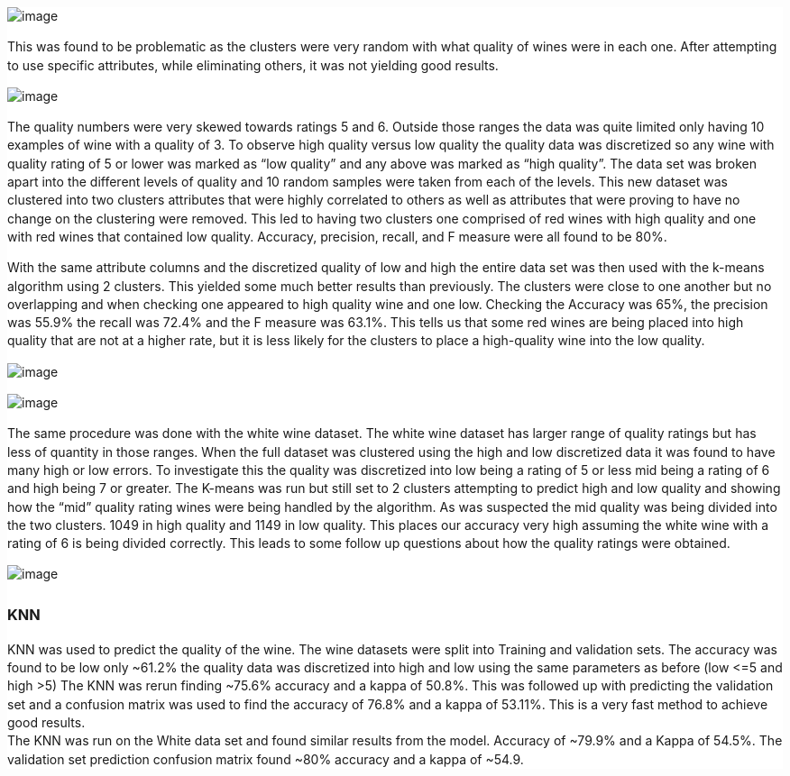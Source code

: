 ![image](https://user-images.githubusercontent.com/118774600/213292298-2344a0d6-9928-45a7-8f40-c16f9f369b0d.png)

This was found to be problematic as the clusters were very random with what quality of wines were in each one.  After attempting to use specific attributes, while eliminating others, it was not yielding good results.  

![image](https://user-images.githubusercontent.com/118774600/213292421-c1250d4c-333a-4d81-a487-d855b3018548.png)

The quality numbers were very skewed towards ratings 5 and 6.  Outside those ranges the data was quite limited only having 10 examples of wine with a quality of 3.  To observe high quality versus low quality the quality data was discretized so any wine with quality rating of 5 or lower was marked as “low quality” and any above was marked as “high quality”.  The data set was broken apart into the different levels of quality and 10 random samples were taken from each of the levels.  This new dataset was clustered into two clusters attributes that were highly correlated to others as well as attributes that were proving to have no change on the clustering were removed.  This led to having two clusters one comprised of red wines with high quality and one with red wines that contained low quality.  Accuracy, precision, recall, and F measure were all found to be 80%.

With the same attribute columns and the discretized quality of low and high the entire data set was then used with the k-means algorithm using 2 clusters.  This yielded some much better results than previously.  The clusters were close to one another but no overlapping and when checking one appeared to high quality wine and one low.  Checking the Accuracy was 65%, the precision was 55.9% the recall was 72.4% and the F measure was 63.1%.  This tells us that some red wines are being placed into high quality that are not at a higher rate, but it is less likely for the clusters to place a high-quality wine into the low quality.    

![image](https://user-images.githubusercontent.com/118774600/213292564-cfb44214-b6b3-422d-8bb9-d8848cf6ef3f.png)

![image](https://user-images.githubusercontent.com/118774600/213292574-8f3807c0-8729-44cf-acd8-27b5b7b7880f.png)

The same procedure was done with the white wine dataset.  The white wine dataset has larger range of quality ratings but has less of quantity in those ranges.  When the full dataset was clustered using the high and low discretized data it was found to have many high or low errors.  To investigate this the quality was discretized into low being a rating of 5 or less mid being a rating of 6 and high being 7 or greater.  The K-means was run but still set to 2 clusters attempting to predict high and low quality and showing how the “mid” quality rating wines were being handled by the algorithm.  As was suspected the mid quality was being divided into the two clusters.  1049 in high quality and 1149 in low quality.  This places our accuracy very high assuming the white wine with a rating of 6 is being divided correctly.  This leads to some follow up questions about how the quality ratings were obtained.  

![image](https://user-images.githubusercontent.com/118774600/213292611-f0816b5f-2013-4c32-82e9-ffd389df131e.png)

### KNN

KNN was used to predict the quality of the wine. The wine datasets were split into Training and validation sets.   The accuracy was found to be low only ~61.2% the quality data was discretized into high and low using the same parameters as before (low <=5 and high >5) The KNN was rerun finding ~75.6% accuracy and a kappa of 50.8%.  This was followed up with predicting the validation set and a confusion matrix was used to find the accuracy of 76.8% and a kappa of 53.11%.  This is a very fast method to achieve good results.  
The KNN was run on the White data set and found similar results from the model.  Accuracy of ~79.9% and a Kappa of 54.5%.  The validation set prediction confusion matrix found ~80% accuracy and a kappa of ~54.9.
